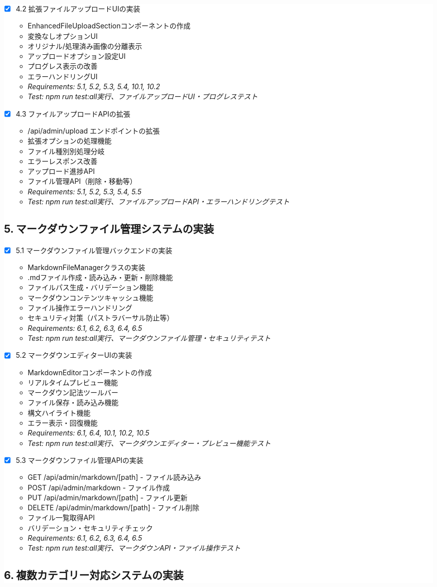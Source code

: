 - [x] 4.2 拡張ファイルアップロードUIの実装
  - EnhancedFileUploadSectionコンポーネントの作成
  - 変換なしオプションUI
  - オリジナル/処理済み画像の分離表示
  - アップロードオプション設定UI
  - プログレス表示の改善
  - エラーハンドリングUI
  - _Requirements: 5.1, 5.2, 5.3, 5.4, 10.1, 10.2_
  - _Test: npm run test:all実行、ファイルアップロードUI・プログレステスト_

- [x] 4.3 ファイルアップロードAPIの拡張
  - /api/admin/upload エンドポイントの拡張
  - 拡張オプションの処理機能
  - ファイル種別別処理分岐
  - エラーレスポンス改善
  - アップロード進捗API
  - ファイル管理API（削除・移動等）
  - _Requirements: 5.1, 5.2, 5.3, 5.4, 5.5_
  - _Test: npm run test:all実行、ファイルアップロードAPI・エラーハンドリングテスト_

## 5. マークダウンファイル管理システムの実装

- [x] 5.1 マークダウンファイル管理バックエンドの実装
  - MarkdownFileManagerクラスの実装
  - .mdファイル作成・読み込み・更新・削除機能
  - ファイルパス生成・バリデーション機能
  - マークダウンコンテンツキャッシュ機能
  - ファイル操作エラーハンドリング
  - セキュリティ対策（パストラバーサル防止等）
  - _Requirements: 6.1, 6.2, 6.3, 6.4, 6.5_
  - _Test: npm run test:all実行、マークダウンファイル管理・セキュリティテスト_

- [x] 5.2 マークダウンエディターUIの実装
  - MarkdownEditorコンポーネントの作成
  - リアルタイムプレビュー機能
  - マークダウン記法ツールバー
  - ファイル保存・読み込み機能
  - 構文ハイライト機能
  - エラー表示・回復機能
  - _Requirements: 6.1, 6.4, 10.1, 10.2, 10.5_
  - _Test: npm run test:all実行、マークダウンエディター・プレビュー機能テスト_

- [x] 5.3 マークダウンファイル管理APIの実装
  - GET /api/admin/markdown/[path] - ファイル読み込み
  - POST /api/admin/markdown - ファイル作成
  - PUT /api/admin/markdown/[path] - ファイル更新
  - DELETE /api/admin/markdown/[path] - ファイル削除
  - ファイル一覧取得API
  - バリデーション・セキュリティチェック
  - _Requirements: 6.1, 6.2, 6.3, 6.4, 6.5_
  - _Test: npm run test:all実行、マークダウンAPI・ファイル操作テスト_

## 6. 複数カテゴリー対応システムの実装
